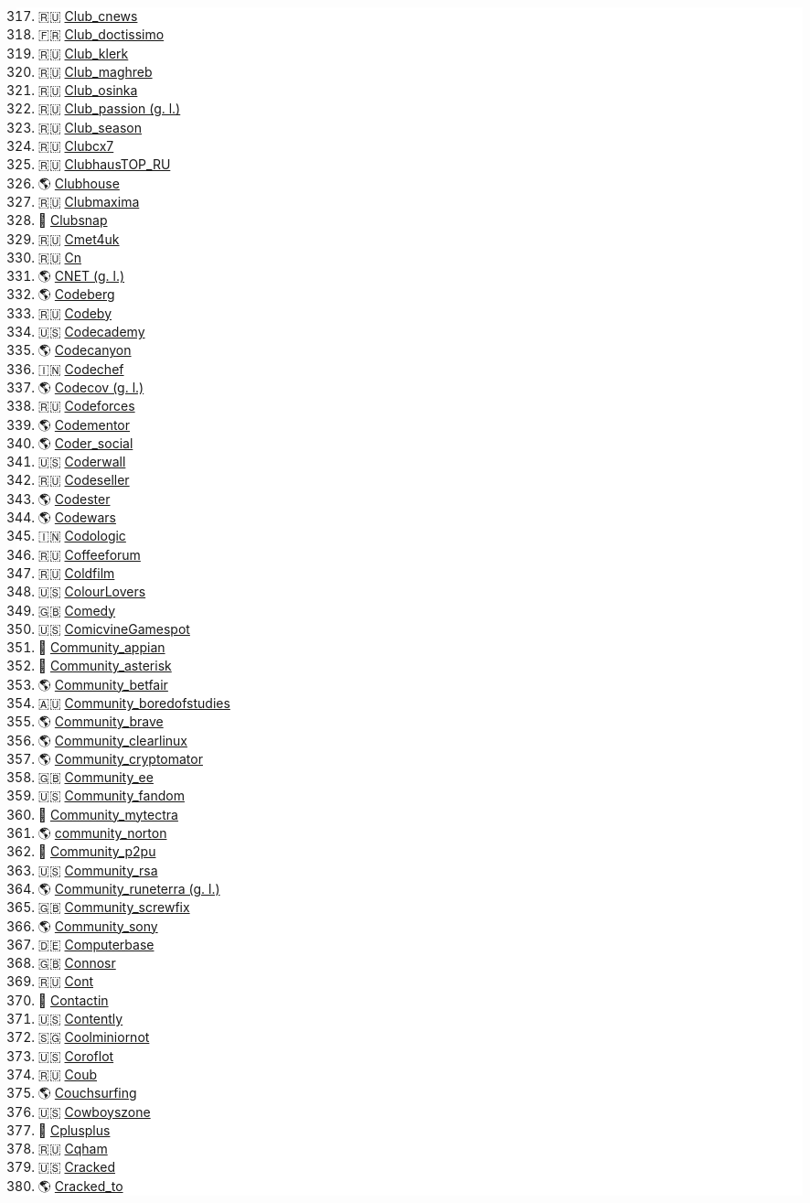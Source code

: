 317. 🇷🇺 [Club_cnews](https://club.cnews.ru/)
318. 🇫🇷 [Club_doctissimo](https://club.doctissimo.fr)
319. 🇷🇺 [Club_klerk](https://community.norton.com)
320. 🇷🇺 [Club_maghreb](https://club.maghreb.ru/)
321. 🇷🇺 [Club_osinka](https://club.osinka.ru)
322. 🇷🇺 [Club_passion (g. l.)](http://club.passion.ru)
323. 🇷🇺 [Club_season](https://club.season.ru)
324. 🇷🇺 [Clubcx7](http://www.clubcx7.ru)
325. 🇷🇺 [ClubhausTOP_RU](https://clubhaus.ru)
326. 🌎 [Clubhouse](https://www.clubhouse.com)
327. 🇷🇺 [Clubmaxima](http://www.clubmaxima.ru)
328. 🏁 [Clubsnap](https://www.clubsnap.com)
329. 🇷🇺 [Cmet4uk](https://cmet4uk.ru)
330. 🇷🇺 [Cn](http://www.cn.ru)
331. 🌎 [CNET (g. l.)](https://www.cnet.com/)
332. 🌎 [Codeberg](https://codeberg.org)
333. 🇷🇺 [Codeby](https://codeby.net)
334. 🇺🇸 [Codecademy](https://www.codecademy.com/)
335. 🌎 [Codecanyon](https://codecanyon.net)
336. 🇮🇳 [Codechef](https://www.codechef.com/)
337. 🌎 [Codecov (g. l.)](https://codecov.io)
338. 🇷🇺 [Codeforces](https://codeforces.com)
339. 🌎 [Codementor](https://www.codementor.io/)
340. 🌎 [Coder_social](https://coder.social)
341. 🇺🇸 [Coderwall](https://coderwall.com/)
342. 🇷🇺 [Codeseller](https://codeseller.ru/)
343. 🌎 [Codester](https://www.codester.com)
344. 🌎 [Codewars](https://www.codewars.com)
345. 🇮🇳 [Codologic](https://codologic.com)
346. 🇷🇺 [Coffeeforum](http://coffeeforum.ru)
347. 🇷🇺 [Coldfilm](http://coldfilm.biz)
348. 🇺🇸 [ColourLovers](https://www.colourlovers.com/)
349. 🇬🇧 [Comedy](https://www.comedy.co.uk)
350. 🇺🇸 [ComicvineGamespot](https://comicvine.gamespot.com/)
351. 🏁 [Community_appian](https://community.appian.com)
352. 🏁 [Community_asterisk](https://community.asterisk.org)
353. 🌎 [Community_betfair](https://community.betfair.com)
354. 🇦🇺 [Community_boredofstudies](https://forums.leagueunlimited.com)
355. 🌎 [Community_brave](https://community.brave.com)
356. 🌎 [Community_clearlinux](https://community.clearlinux.org)
357. 🌎 [Community_cryptomator](https://community.cryptomator.org)
358. 🇬🇧 [Community_ee](https://community.ee.co.uk)
359. 🇺🇸 [Community_fandom](https://community.fandom.com)
360. 🏁 [Community_mytectra](https://community.mytectra.com)
361. 🌎 [community_norton](https://community.norton.com)
362. 🏁 [Community_p2pu](https://community.p2pu.org)
363. 🇺🇸 [Community_rsa](https://community.rsa.com)
364. 🌎 [Community_runeterra (g. l.)](http://rugo.ru)
365. 🇬🇧 [Community_screwfix](https://community.screwfix.com)
366. 🌎 [Community_sony](https://community.sony.ru)
367. 🇩🇪 [Computerbase](https://www.computerbase.de)
368. 🇬🇧 [Connosr](https://www.connosr.com/)
369. 🇷🇺 [Cont](https://cont.ws)
370. 🏁 [Contactin](https://contactin.bio)
371. 🇺🇸 [Contently](https://contently.com/)
372. 🇸🇬 [Coolminiornot](http://www.coolminiornot.com)
373. 🇺🇸 [Coroflot](https://coroflot.com/)
374. 🇷🇺 [Coub](https://coub.com/)
375. 🌎 [Couchsurfing](https://www.couchsurfing.com/)
376. 🇺🇸 [Cowboyszone](https://cowboyszone.com)
377. 🏁 [Cplusplus](http://www.cplusplus.com)
378. 🇷🇺 [Cqham](http://www.cqham.ru)
379. 🇺🇸 [Cracked](https://www.cracked.com/)
380. 🌎 [Cracked_to](https://cracked.io/)
